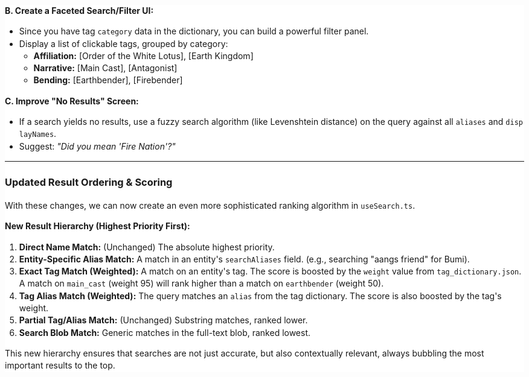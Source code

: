 **B. Create a Faceted Search/Filter UI:**
- Since you have tag `category` data in the dictionary, you can build a powerful filter panel.
- Display a list of clickable tags, grouped by category:
  - **Affiliation:** [Order of the White Lotus], [Earth Kingdom]
  - **Narrative:** [Main Cast], [Antagonist]
  - **Bending:** [Earthbender], [Firebender]

**C. Improve "No Results" Screen:**
- If a search yields no results, use a fuzzy search algorithm (like Levenshtein distance) on the query against all `aliases` and `displayNames`.
- Suggest: *"Did you mean 'Fire Nation'?"*

---

### **Updated Result Ordering & Scoring**

With these changes, we can now create an even more sophisticated ranking algorithm in `useSearch.ts`.

**New Result Hierarchy (Highest Priority First):**

1.  **Direct Name Match:** (Unchanged) The absolute highest priority.
2.  **Entity-Specific Alias Match:** A match in an entity's `searchAliases` field. (e.g., searching "aangs friend" for Bumi).
3.  **Exact Tag Match (Weighted):** A match on an entity's tag. The score is boosted by the `weight` value from `tag_dictionary.json`. A match on `main_cast` (weight 95) will rank higher than a match on `earthbender` (weight 50).
4.  **Tag Alias Match (Weighted):** The query matches an `alias` from the tag dictionary. The score is also boosted by the tag's weight.
5.  **Partial Tag/Alias Match:** (Unchanged) Substring matches, ranked lower.
6.  **Search Blob Match:** Generic matches in the full-text blob, ranked lowest.

This new hierarchy ensures that searches are not just accurate, but also contextually relevant, always bubbling the most important results to the top.